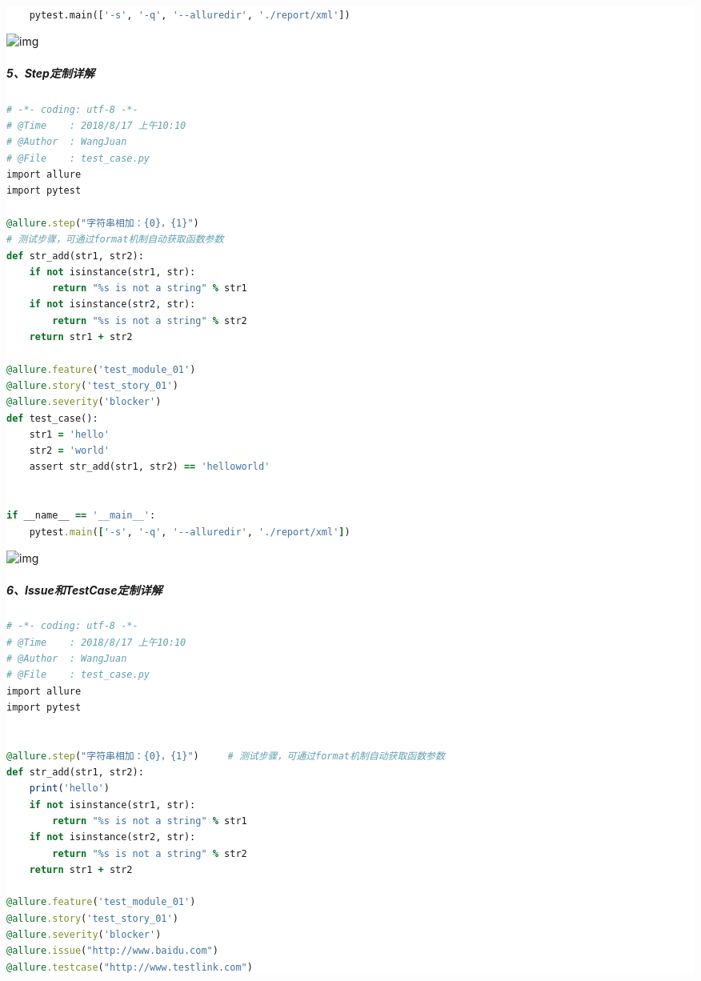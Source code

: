 ```python
    pytest.main(['-s', '-q', '--alluredir', './report/xml'])
```

 ![img](https://upload-images.jianshu.io/upload_images/7116457-7324eeb837451954.png?imageMogr2/auto-orient/strip|imageView2/2/w/1190/format/webp) 

##### 5、Step定制详解

```ruby
# -*- coding: utf-8 -*-
# @Time    : 2018/8/17 上午10:10
# @Author  : WangJuan
# @File    : test_case.py
import allure
import pytest

@allure.step("字符串相加：{0}，{1}")     
# 测试步骤，可通过format机制自动获取函数参数
def str_add(str1, str2):
    if not isinstance(str1, str):
        return "%s is not a string" % str1
    if not isinstance(str2, str):
        return "%s is not a string" % str2
    return str1 + str2

@allure.feature('test_module_01')
@allure.story('test_story_01')
@allure.severity('blocker')
def test_case():
    str1 = 'hello'
    str2 = 'world'
    assert str_add(str1, str2) == 'helloworld'


if __name__ == '__main__':
    pytest.main(['-s', '-q', '--alluredir', './report/xml'])
```

 ![img](https://upload-images.jianshu.io/upload_images/7116457-83365d11522d9c26.png?imageMogr2/auto-orient/strip|imageView2/2/w/1200/format/webp) 

##### 6、Issue和TestCase定制详解

```ruby
# -*- coding: utf-8 -*-
# @Time    : 2018/8/17 上午10:10
# @Author  : WangJuan
# @File    : test_case.py
import allure
import pytest


@allure.step("字符串相加：{0}，{1}")     # 测试步骤，可通过format机制自动获取函数参数
def str_add(str1, str2):
    print('hello')
    if not isinstance(str1, str):
        return "%s is not a string" % str1
    if not isinstance(str2, str):
        return "%s is not a string" % str2
    return str1 + str2

@allure.feature('test_module_01')
@allure.story('test_story_01')
@allure.severity('blocker')
@allure.issue("http://www.baidu.com")
@allure.testcase("http://www.testlink.com")
```